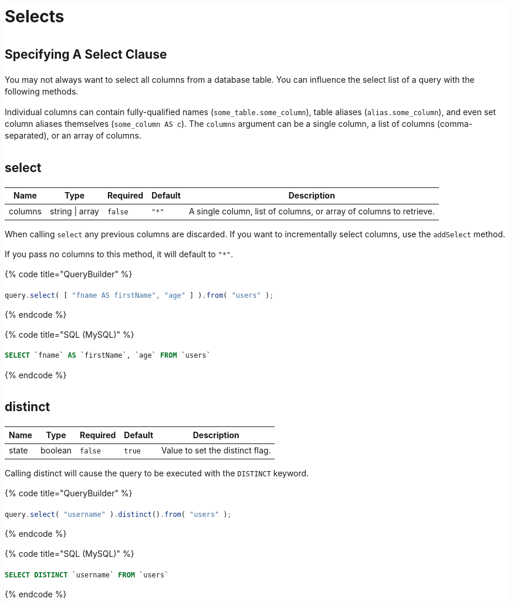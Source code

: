# Selects

## Specifying A Select Clause

You may not always want to select all columns from a database table. You can influence the select list of a query with the following methods.

Individual columns can contain fully-qualified names (`some_table.some_column`), table aliases (`alias.some_column`), and even set column aliases themselves (`some_column AS c`). The `columns` argument can be a single column, a list of columns (comma-separated), or an array of columns.

## select <a href="#get" id="get"></a>

| Name    | Type            | Required | Default | Description                                                        |
| ------- | --------------- | -------- | ------- | ------------------------------------------------------------------ |
| columns | string \| array | `false`  | ​`"*"`  | A single column, list of columns, or array of columns to retrieve. |

When calling `select` any previous columns are discarded. If you want to incrementally select columns, use the `addSelect` method.

If you pass no columns to this method, it will default to `"*"`.

{% code title="QueryBuilder" %}
```javascript
query.select( [ "fname AS firstName", "age" ] ).from( "users" );
```
{% endcode %}

{% code title="SQL (MySQL)" %}
```sql
SELECT `fname` AS `firstName`, `age` FROM `users`
```
{% endcode %}

## distinct <a href="#get" id="get"></a>

| Name  | Type    | Required | Default | Description                     |
| ----- | ------- | -------- | ------- | ------------------------------- |
| state | boolean | `false`  | ​`true` | Value to set the distinct flag. |

Calling distinct will cause the query to be executed with the `DISTINCT` keyword.

{% code title="QueryBuilder" %}
```javascript
query.select( "username" ).distinct().from( "users" );
```
{% endcode %}

{% code title="SQL (MySQL)" %}
```sql
SELECT DISTINCT `username` FROM `users`
```
{% endcode %}
